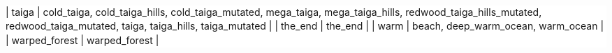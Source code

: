 | taiga                       | cold_taiga, cold_taiga_hills, cold_taiga_mutated, mega_taiga, mega_taiga_hills, redwood_taiga_hills_mutated, redwood_taiga_mutated, taiga, taiga_hills, taiga_mutated                                                                                                                                                                                                                                                                                                                                                                                                                                                                                                                                                                                                                                                                                                                                                                                                                                                                                                                                                                                   | 
| the_end                     | the_end                                                                                                                                                                                                                                                                                                                                                                                                                                                                                                                                                                                                                                                                                                                                                                                                                                                                                                                                                                                                                                                                                                                                                 | 
| warm                        | beach, deep_warm_ocean, warm_ocean                                                                                                                                                                                                                                                                                                                                                                                                                                                                                                                                                                                                                                                                                                                                                                                                                                                                                                                                                                                                                                                                                                                      | 
| warped_forest               | warped_forest                                                                                                                                                                                                                                                                                                                                                                                                                                                                                                                                                                                                                                                                                                                                                                                                                                                                                                                                                                                                                                                                                                                                           | 

